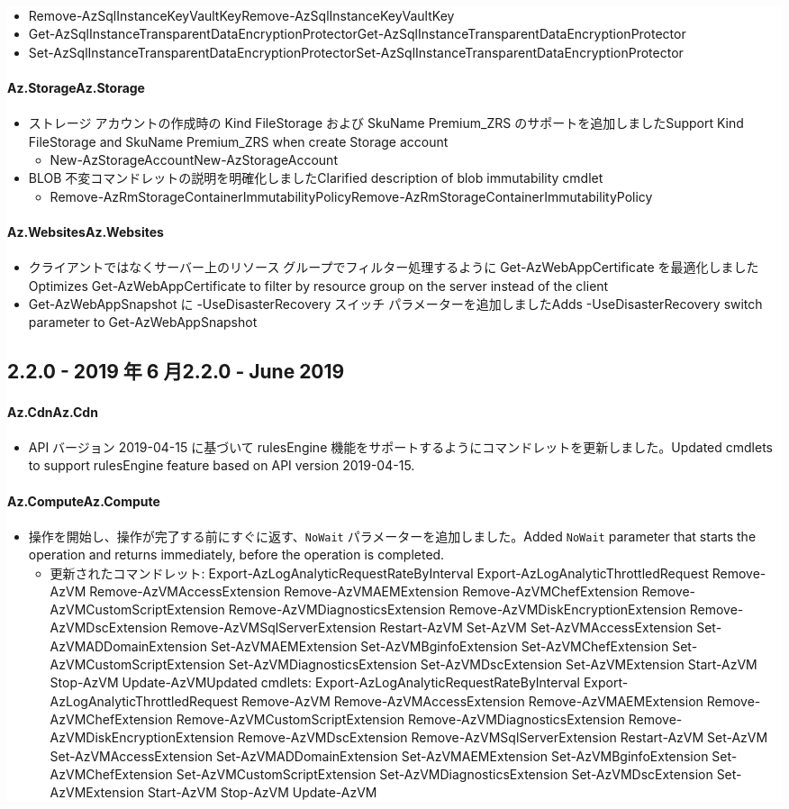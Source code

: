   - <span data-ttu-id="9ab67-366">Remove-AzSqlInstanceKeyVaultKey</span><span class="sxs-lookup"><span data-stu-id="9ab67-366">Remove-AzSqlInstanceKeyVaultKey</span></span>
   - <span data-ttu-id="9ab67-367">Get-AzSqlInstanceTransparentDataEncryptionProtector</span><span class="sxs-lookup"><span data-stu-id="9ab67-367">Get-AzSqlInstanceTransparentDataEncryptionProtector</span></span>
   - <span data-ttu-id="9ab67-368">Set-AzSqlInstanceTransparentDataEncryptionProtector</span><span class="sxs-lookup"><span data-stu-id="9ab67-368">Set-AzSqlInstanceTransparentDataEncryptionProtector</span></span>

#### <a name="azstorage"></a><span data-ttu-id="9ab67-369">Az.Storage</span><span class="sxs-lookup"><span data-stu-id="9ab67-369">Az.Storage</span></span>
* <span data-ttu-id="9ab67-370">ストレージ アカウントの作成時の Kind FileStorage および SkuName Premium_ZRS のサポートを追加しました</span><span class="sxs-lookup"><span data-stu-id="9ab67-370">Support Kind FileStorage and SkuName Premium_ZRS when create Storage account</span></span>
    - <span data-ttu-id="9ab67-371">New-AzStorageAccount</span><span class="sxs-lookup"><span data-stu-id="9ab67-371">New-AzStorageAccount</span></span>
* <span data-ttu-id="9ab67-372">BLOB 不変コマンドレットの説明を明確化しました</span><span class="sxs-lookup"><span data-stu-id="9ab67-372">Clarified description of blob immutability cmdlet</span></span>
    -  <span data-ttu-id="9ab67-373">Remove-AzRmStorageContainerImmutabilityPolicy</span><span class="sxs-lookup"><span data-stu-id="9ab67-373">Remove-AzRmStorageContainerImmutabilityPolicy</span></span>

#### <a name="azwebsites"></a><span data-ttu-id="9ab67-374">Az.Websites</span><span class="sxs-lookup"><span data-stu-id="9ab67-374">Az.Websites</span></span>
* <span data-ttu-id="9ab67-375">クライアントではなくサーバー上のリソース グループでフィルター処理するように Get-AzWebAppCertificate を最適化しました</span><span class="sxs-lookup"><span data-stu-id="9ab67-375">Optimizes Get-AzWebAppCertificate to filter by resource group on the server instead of the client</span></span>
* <span data-ttu-id="9ab67-376">Get-AzWebAppSnapshot に -UseDisasterRecovery スイッチ パラメーターを追加しました</span><span class="sxs-lookup"><span data-stu-id="9ab67-376">Adds -UseDisasterRecovery switch parameter to Get-AzWebAppSnapshot</span></span>

## <a name="220---june-2019"></a><span data-ttu-id="9ab67-377">2.2.0 - 2019 年 6 月</span><span class="sxs-lookup"><span data-stu-id="9ab67-377">2.2.0 - June 2019</span></span>
#### <a name="azcdn"></a><span data-ttu-id="9ab67-378">Az.Cdn</span><span class="sxs-lookup"><span data-stu-id="9ab67-378">Az.Cdn</span></span>
* <span data-ttu-id="9ab67-379">API バージョン 2019-04-15 に基づいて rulesEngine 機能をサポートするようにコマンドレットを更新しました。</span><span class="sxs-lookup"><span data-stu-id="9ab67-379">Updated cmdlets to support rulesEngine feature based on API version 2019-04-15.</span></span>

#### <a name="azcompute"></a><span data-ttu-id="9ab67-380">Az.Compute</span><span class="sxs-lookup"><span data-stu-id="9ab67-380">Az.Compute</span></span>
* <span data-ttu-id="9ab67-381">操作を開始し、操作が完了する前にすぐに返す、`NoWait` パラメーターを追加しました。</span><span class="sxs-lookup"><span data-stu-id="9ab67-381">Added `NoWait` parameter that starts the operation and returns immediately, before the operation is completed.</span></span>
    - <span data-ttu-id="9ab67-382">更新されたコマンドレット: Export-AzLogAnalyticRequestRateByInterval   Export-AzLogAnalyticThrottledRequest   Remove-AzVM   Remove-AzVMAccessExtension   Remove-AzVMAEMExtension   Remove-AzVMChefExtension   Remove-AzVMCustomScriptExtension   Remove-AzVMDiagnosticsExtension   Remove-AzVMDiskEncryptionExtension   Remove-AzVMDscExtension   Remove-AzVMSqlServerExtension   Restart-AzVM   Set-AzVM   Set-AzVMAccessExtension   Set-AzVMADDomainExtension   Set-AzVMAEMExtension   Set-AzVMBginfoExtension   Set-AzVMChefExtension   Set-AzVMCustomScriptExtension   Set-AzVMDiagnosticsExtension   Set-AzVMDscExtension   Set-AzVMExtension   Start-AzVM   Stop-AzVM   Update-AzVM</span><span class="sxs-lookup"><span data-stu-id="9ab67-382">Updated cmdlets:   Export-AzLogAnalyticRequestRateByInterval   Export-AzLogAnalyticThrottledRequest   Remove-AzVM   Remove-AzVMAccessExtension   Remove-AzVMAEMExtension   Remove-AzVMChefExtension   Remove-AzVMCustomScriptExtension   Remove-AzVMDiagnosticsExtension   Remove-AzVMDiskEncryptionExtension   Remove-AzVMDscExtension   Remove-AzVMSqlServerExtension   Restart-AzVM   Set-AzVM   Set-AzVMAccessExtension   Set-AzVMADDomainExtension   Set-AzVMAEMExtension   Set-AzVMBginfoExtension   Set-AzVMChefExtension   Set-AzVMCustomScriptExtension   Set-AzVMDiagnosticsExtension   Set-AzVMDscExtension   Set-AzVMExtension   Start-AzVM   Stop-AzVM   Update-AzVM</span></span>
